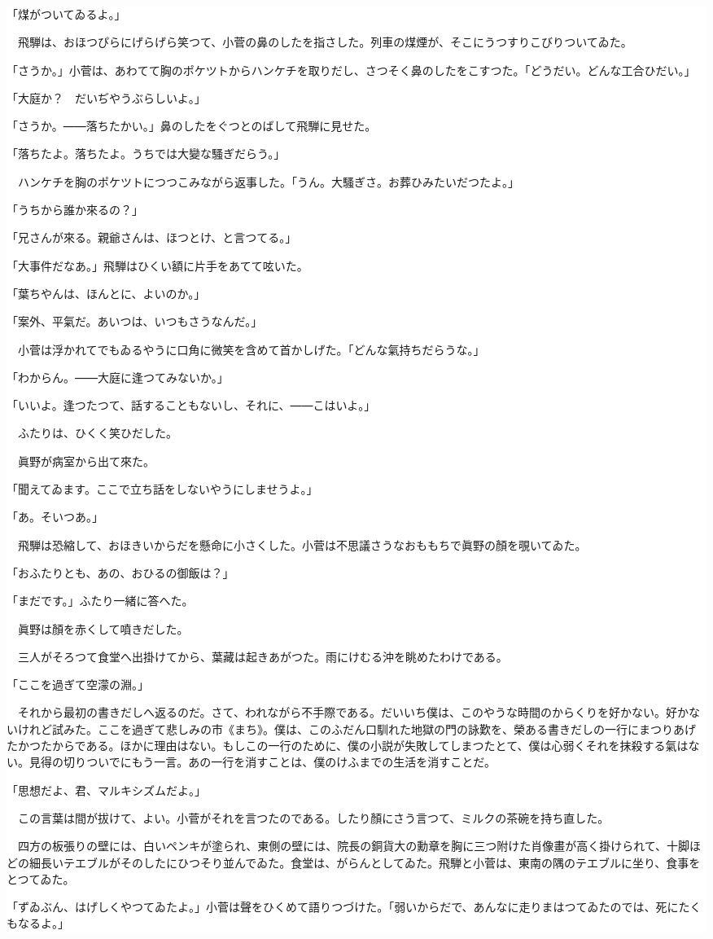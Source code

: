 「煤がついてゐるよ。」

　飛騨は、おほつぴらにげらげら笑つて、小菅の鼻のしたを指さした。列車の煤煙が、そこにうつすりこびりついてゐた。

「さうか。」小菅は、あわてて胸のポケツトからハンケチを取りだし、さつそく鼻のしたをこすつた。「どうだい。どんな工合ひだい。」

「大庭か？　だいぢやうぶらしいよ。」

「さうか。――落ちたかい。」鼻のしたをぐつとのばして飛騨に見せた。

「落ちたよ。落ちたよ。うちでは大變な騷ぎだらう。」

　ハンケチを胸のポケツトにつつこみながら返事した。「うん。大騷ぎさ。お葬ひみたいだつたよ。」

「うちから誰か來るの？」

「兄さんが來る。親爺さんは、ほつとけ、と言つてる。」

「大事件だなあ。」飛騨はひくい額に片手をあてて呟いた。

「葉ちやんは、ほんとに、よいのか。」

「案外、平氣だ。あいつは、いつもさうなんだ。」

　小菅は浮かれてでもゐるやうに口角に微笑を含めて首かしげた。「どんな氣持ちだらうな。」

「わからん。――大庭に逢つてみないか。」

「いいよ。逢つたつて、話することもないし、それに、――こはいよ。」

　ふたりは、ひくく笑ひだした。

　眞野が病室から出て來た。

「聞えてゐます。ここで立ち話をしないやうにしませうよ。」

「あ。そいつあ。」

　飛騨は恐縮して、おほきいからだを懸命に小さくした。小菅は不思議さうなおももちで眞野の顏を覗いてゐた。

「おふたりとも、あの、おひるの御飯は？」

「まだです。」ふたり一緒に答へた。

　眞野は顏を赤くして噴きだした。

　三人がそろつて食堂へ出掛けてから、葉藏は起きあがつた。雨にけむる沖を眺めたわけである。

「ここを過ぎて空濛の淵。」

　それから最初の書きだしへ返るのだ。さて、われながら不手際である。だいいち僕は、このやうな時間のからくりを好かない。好かないけれど試みた。ここを過ぎて悲しみの市《まち》。僕は、このふだん口馴れた地獄の門の詠歎を、榮ある書きだしの一行にまつりあげたかつたからである。ほかに理由はない。もしこの一行のために、僕の小説が失敗してしまつたとて、僕は心弱くそれを抹殺する氣はない。見得の切りついでにもう一言。あの一行を消すことは、僕のけふまでの生活を消すことだ。



「思想だよ、君、マルキシズムだよ。」

　この言葉は間が拔けて、よい。小菅がそれを言つたのである。したり顏にさう言つて、ミルクの茶碗を持ち直した。

　四方の板張りの壁には、白いペンキが塗られ、東側の壁には、院長の銅貨大の勳章を胸に三つ附けた肖像畫が高く掛けられて、十脚ほどの細長いテエブルがそのしたにひつそり並んでゐた。食堂は、がらんとしてゐた。飛騨と小菅は、東南の隅のテエブルに坐り、食事をとつてゐた。

「ずゐぶん、はげしくやつてゐたよ。」小菅は聲をひくめて語りつづけた。「弱いからだで、あんなに走りまはつてゐたのでは、死にたくもなるよ。」
